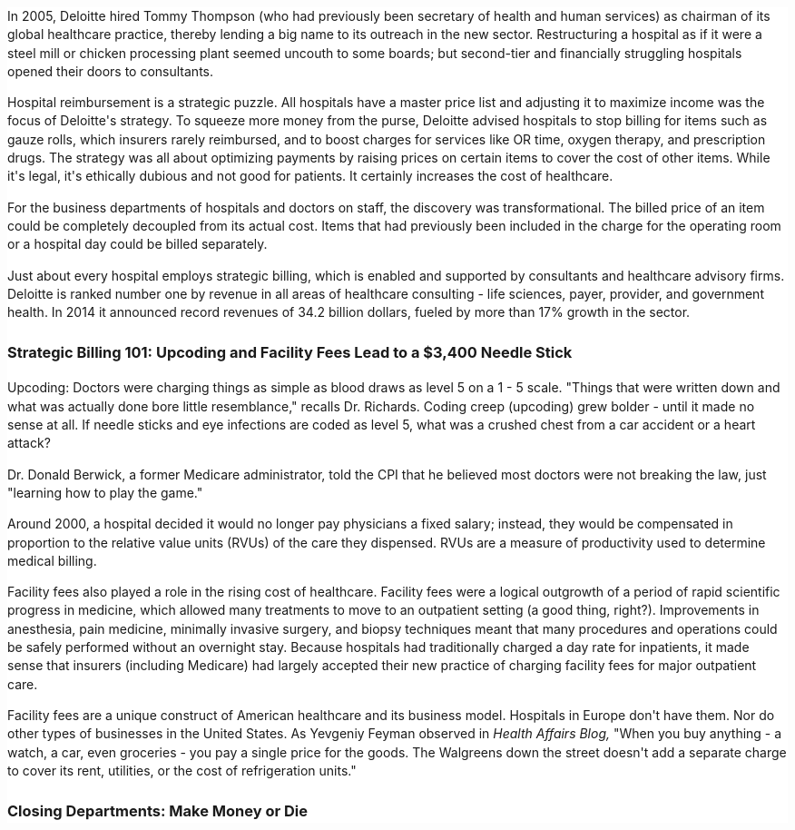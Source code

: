 In 2005, Deloitte hired Tommy Thompson (who had previously been secretary of health and human services) as chairman of its global healthcare practice, thereby lending a big name to its outreach in the new sector. Restructuring a hospital as if it were a steel mill or chicken processing plant seemed uncouth to some boards; but second-tier and financially struggling hospitals opened their doors to consultants.

Hospital reimbursement is a strategic puzzle. All hospitals have a master price list and adjusting it to maximize income was the focus of Deloitte's strategy. To squeeze more money from the purse, Deloitte advised hospitals to stop billing for items such as gauze rolls, which insurers rarely reimbursed, and to boost charges for services like OR time, oxygen therapy, and prescription drugs. The strategy was all about optimizing payments by raising prices on certain items to cover the cost of other items. While it's legal, it's ethically dubious and not good for patients. It certainly increases the cost of healthcare.

For the business departments of hospitals and doctors on staff, the discovery was transformational. The billed price of an item could be completely decoupled from its actual cost. Items that had previously been included in the charge for the operating room or a hospital day could be billed separately.

Just about every hospital employs strategic billing, which is enabled and supported by consultants and healthcare advisory firms. Deloitte is ranked number one by revenue in all areas of healthcare consulting - life sciences, payer, provider, and government health. In 2014 it announced record revenues of 34.2 billion dollars, fueled by more than 17% growth in the sector.

### Strategic Billing 101: Upcoding and Facility Fees Lead to a $3,400 Needle Stick

Upcoding: Doctors were charging things as simple as blood draws as level 5 on a 1 - 5 scale. "Things that were written down and what was actually done bore little resemblance," recalls Dr. Richards. Coding creep (upcoding) grew bolder - until it made no sense at all. If needle sticks and eye infections are coded as level 5, what was a crushed chest from a car accident or a heart attack?

Dr. Donald Berwick, a former Medicare administrator, told the CPI that he believed most doctors were not breaking the law, just "learning how to play the game."

Around 2000, a hospital decided it would no longer pay physicians a fixed salary; instead, they would be compensated in proportion to the relative value units (RVUs) of the care they dispensed. RVUs are a measure of productivity used to determine medical billing.

Facility fees also played a role in the rising cost of healthcare. Facility fees were a logical outgrowth of a period of rapid scientific progress in medicine, which allowed many treatments to move to an outpatient setting (a good thing, right?). Improvements in anesthesia, pain medicine, minimally invasive surgery, and biopsy techniques meant that many procedures and operations could be safely performed without an overnight stay. Because hospitals had traditionally charged a day rate for inpatients, it made sense that insurers (including Medicare) had largely accepted their new practice of charging facility fees for major outpatient care.

Facility fees are a unique construct of American healthcare and its business model. Hospitals in Europe don't have them. Nor do other types of businesses in the United States. As Yevgeniy Feyman observed in *Health Affairs Blog,* "When you buy anything - a watch, a car, even groceries - you pay a single price for the goods. The Walgreens down the street doesn't add a separate charge to cover its rent, utilities, or the cost of refrigeration units."

### Closing Departments: Make Money or Die
